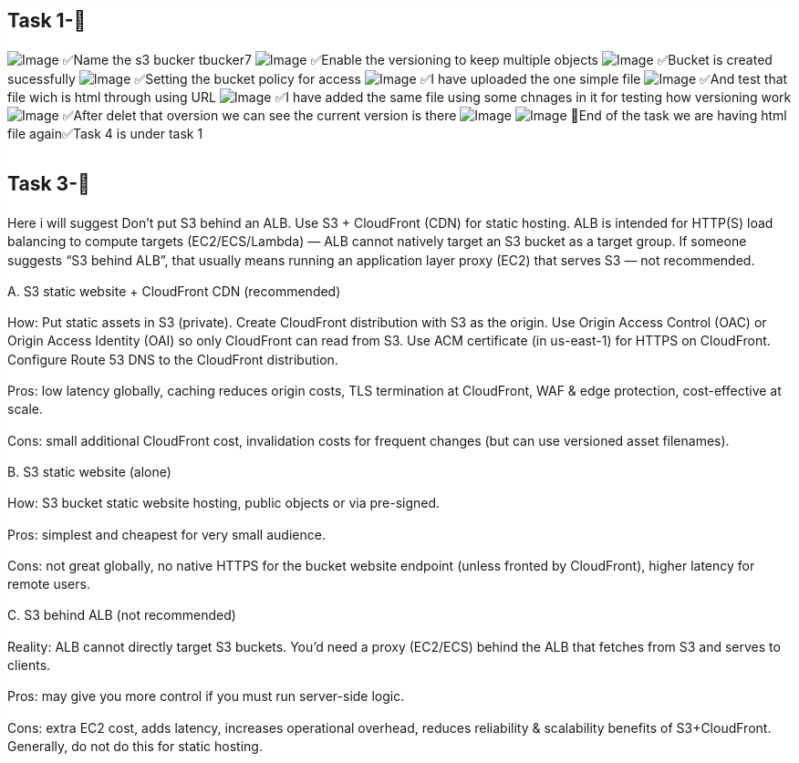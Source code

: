 ## Task 1-📝

<img width="1920" height="1080" alt="Image" src="https://github.com/user-attachments/assets/45763db4-cede-4cc0-8a35-244a06ae81bf" />
✅Name the s3 bucker tbucker7
<img width="1920" height="1080" alt="Image" src="https://github.com/user-attachments/assets/cb1c5d0b-578a-4930-8757-23f5ad75de2c" />
✅Enable the versioning to keep multiple objects
<img width="1920" height="1080" alt="Image" src="https://github.com/user-attachments/assets/a4864719-2c41-4d22-ace3-13c9562967c0" />
✅Bucket is created sucessfully
<img width="1920" height="1080" alt="Image" src="https://github.com/user-attachments/assets/1ef43443-ab2f-4ef7-8991-e02ce4f69cbb" />
✅Setting the bucket policy for access
<img width="1920" height="1080" alt="Image" src="https://github.com/user-attachments/assets/291b1df2-ebe8-47db-ad9b-d7e03b3ca88e" />
✅I have uploaded the one simple file 
<img width="1920" height="1080" alt="Image" src="https://github.com/user-attachments/assets/0d42ce6c-cf52-40de-8b68-7b76343e39e6" />
✅And test that file wich is html through using URL
<img width="1920" height="1080" alt="Image" src="https://github.com/user-attachments/assets/42539d4a-baf4-4f7f-ba8e-e8c7e4397e12" />
✅I have added the same file using some chnages in it for testing how versioning work
<img width="1920" height="1080" alt="Image" src="https://github.com/user-attachments/assets/37b71b21-fa7a-45ab-9a34-0b96951e0fc1" />
✅After delet that oversion we can see the current version is there
<img width="1920" height="1080" alt="Image" src="https://github.com/user-attachments/assets/76488f81-587d-4a42-a1c6-acc65a062896" />

<img width="1920" height="1080" alt="Image" src="https://github.com/user-attachments/assets/0d9b2b60-4cf5-49cd-9b53-2710257cbec1" />
🚀End of the task we are having html file again✅Task 4 is under task 1
 
## Task 3-📝
Here i will suggest Don’t put S3 behind an ALB. Use S3 + CloudFront (CDN) for static hosting. ALB is intended for HTTP(S) load balancing to compute targets (EC2/ECS/Lambda) — ALB cannot natively target an S3 bucket as a target group. If someone suggests “S3 behind ALB”, that usually means running an application layer proxy (EC2) that serves S3 — not recommended.


A. S3 static website + CloudFront CDN (recommended)

How: Put static assets in S3 (private). Create CloudFront distribution with S3 as the origin. Use Origin Access Control (OAC) or Origin Access Identity (OAI) so only CloudFront can read from S3. Use ACM certificate (in us-east-1) for HTTPS on CloudFront. Configure Route 53 DNS to the CloudFront distribution.

Pros: low latency globally, caching reduces origin costs, TLS termination at CloudFront, WAF & edge protection, cost-effective at scale.

Cons: small additional CloudFront cost, invalidation costs for frequent changes (but can use versioned asset filenames).


B. S3 static website (alone)

How: S3 bucket static website hosting, public objects or via pre-signed.

Pros: simplest and cheapest for very small audience.

Cons: not great globally, no native HTTPS for the bucket website endpoint (unless fronted by CloudFront), higher latency for remote users.


C. S3 behind ALB (not recommended)

Reality: ALB cannot directly target S3 buckets. You’d need a proxy (EC2/ECS) behind the ALB that fetches from S3 and serves to clients.

Pros: may give you more control if you must run server-side logic.

Cons: extra EC2 cost, adds latency, increases operational overhead, reduces reliability & scalability benefits of S3+CloudFront. Generally, do not do this for static hosting.

